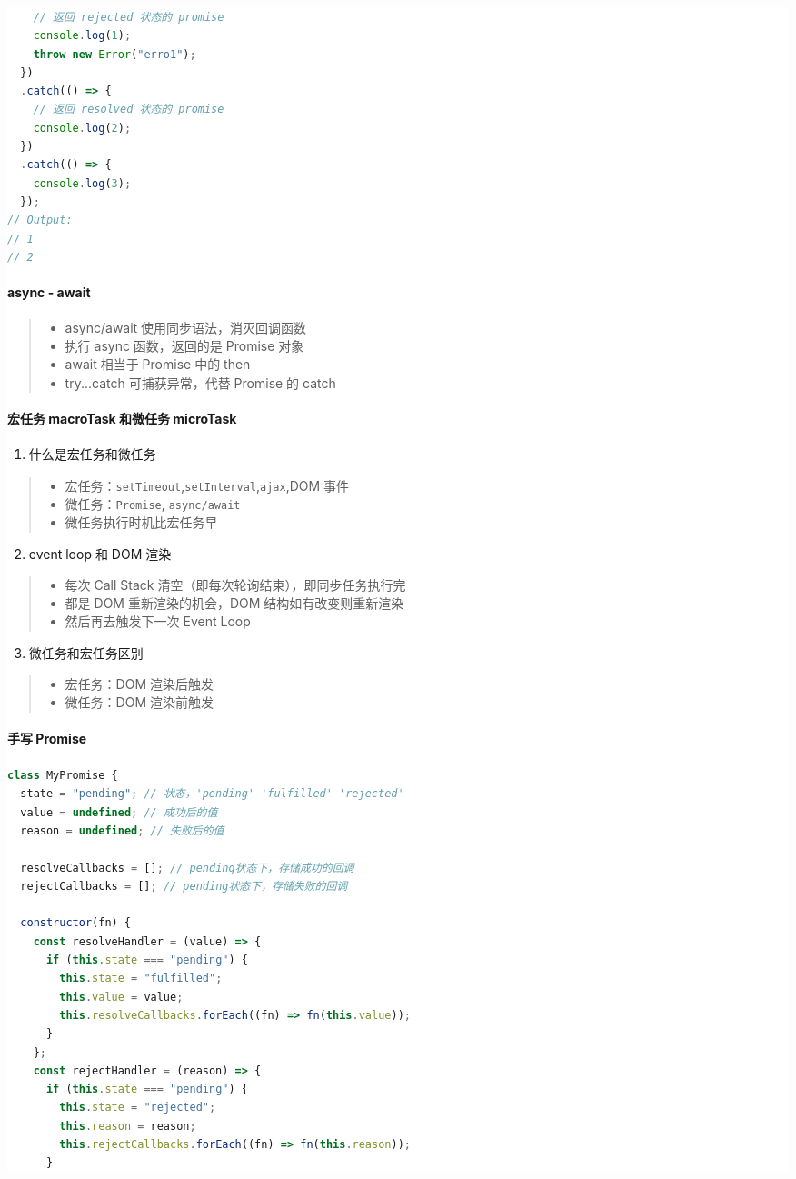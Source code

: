 ```js
    // 返回 rejected 状态的 promise
    console.log(1);
    throw new Error("erro1");
  })
  .catch(() => {
    // 返回 resolved 状态的 promise
    console.log(2);
  })
  .catch(() => {
    console.log(3);
  });
// Output:
// 1
// 2
```

#### async - await

> - async/await 使用同步语法，消灭回调函数
> - 执行 async 函数，返回的是 Promise 对象
> - await 相当于 Promise 中的 then
> - try...catch 可捕获异常，代替 Promise 的 catch

#### 宏任务 macroTask 和微任务 microTask

1. 什么是宏任务和微任务

> - 宏任务：`setTimeout`,`setInterval`,`ajax`,DOM 事件
> - 微任务：`Promise`, `async/await`
> - 微任务执行时机比宏任务早

2. event loop 和 DOM 渲染

> - 每次 Call Stack 清空（即每次轮询结束），即同步任务执行完
> - 都是 DOM 重新渲染的机会，DOM 结构如有改变则重新渲染
> - 然后再去触发下一次 Event Loop

3. 微任务和宏任务区别

> - 宏任务：DOM 渲染后触发
> - 微任务：DOM 渲染前触发

#### 手写 Promise

```js
class MyPromise {
  state = "pending"; // 状态，'pending' 'fulfilled' 'rejected'
  value = undefined; // 成功后的值
  reason = undefined; // 失败后的值

  resolveCallbacks = []; // pending状态下，存储成功的回调
  rejectCallbacks = []; // pending状态下，存储失败的回调

  constructor(fn) {
    const resolveHandler = (value) => {
      if (this.state === "pending") {
        this.state = "fulfilled";
        this.value = value;
        this.resolveCallbacks.forEach((fn) => fn(this.value));
      }
    };
    const rejectHandler = (reason) => {
      if (this.state === "pending") {
        this.state = "rejected";
        this.reason = reason;
        this.rejectCallbacks.forEach((fn) => fn(this.reason));
      }
```